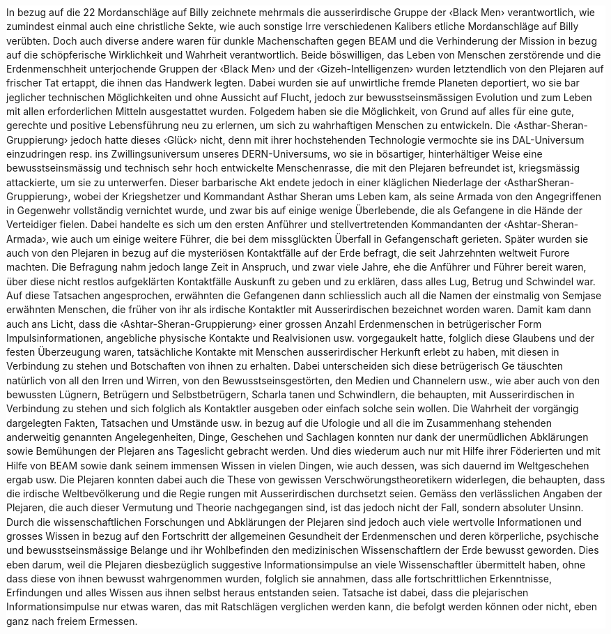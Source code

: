 In bezug auf die 22 Mordanschläge auf Billy zeichnete mehrmals die ausserirdische Gruppe der ‹Black Men› verantwortlich, wie zumindest einmal auch eine christliche Sekte, wie auch sonstige Irre verschiedenen Kalibers etliche Mordanschläge auf Billy verübten. Doch auch diverse andere waren für dunkle Machenschaften gegen BEAM und die Verhinderung der Mission in bezug auf die schöpferische Wirklichkeit und Wahrheit verantwortlich. Beide böswilligen, das Leben von Menschen zerstörende und die Erdenmenschheit unterjochende Gruppen der ‹Black Men› und der ‹Gizeh-Intelligenzen› wurden letztendlich von den Plejaren auf frischer Tat ertappt, die ihnen das Handwerk legten. Dabei wurden sie auf unwirtliche fremde Planeten deportiert, wo sie bar jeglicher technischen Möglichkeiten und ohne Aussicht auf Flucht, jedoch zur bewusstseinsmässigen Evolution und zum Leben mit allen erforderlichen Mitteln ausgestattet wurden. Folgedem haben sie die Möglichkeit, von Grund auf alles für eine gute, gerechte und positive Lebensführung neu zu erlernen, um sich zu wahrhaftigen Menschen zu entwickeln. Die ‹Asthar-Sheran-Gruppierung› jedoch hatte dieses ‹Glück› nicht, denn mit ihrer hochstehenden Technologie vermochte sie ins DAL-Universum einzudringen resp. ins Zwillingsuniversum unseres DERN-Universums, wo sie in bösartiger, hinterhältiger Weise eine bewusstseinsmässig und technisch sehr hoch entwickelte Menschenrasse, die mit den Plejaren befreundet ist, kriegsmässig attackierte, um sie zu unterwerfen. Dieser barbarische Akt endete jedoch in einer kläglichen Niederlage der ‹AstharSheran-Gruppierung›, wobei der Kriegshetzer und Kommandant Asthar Sheran ums Leben kam, als seine Armada von den Angegriffenen in Gegenwehr vollständig vernichtet wurde, und zwar bis auf einige wenige Überlebende, die als Gefangene in die Hände der Verteidiger fielen. Dabei handelte es sich um den ersten Anführer und stellvertretenden Kommandanten der ‹Ashtar-Sheran-Armada›, wie auch um einige weitere Führer, die bei dem missglückten Überfall in Gefangenschaft gerieten. Später wurden sie auch von den Plejaren in bezug auf die mysteriösen Kontaktfälle auf der Erde befragt, die seit Jahrzehnten weltweit Furore machten. Die Befragung nahm jedoch lange Zeit in Anspruch, und zwar viele Jahre, ehe die Anführer und Führer bereit waren, über diese nicht restlos aufgeklärten Kontaktfälle Auskunft zu geben und zu erklären, dass alles Lug, Betrug und Schwindel war. Auf diese Tatsachen angesprochen, erwähnten die Gefangenen dann schliesslich auch all die Namen der einstmalig von Semjase erwähnten Menschen, die früher von ihr als irdische Kontaktler mit Ausserirdischen bezeichnet worden waren. Damit kam dann auch ans Licht, dass die ‹Ashtar-Sheran-Gruppierung› einer grossen Anzahl Erdenmenschen in betrügerischer Form Impulsinformationen, angebliche physische Kontakte und Realvisionen usw. vorgegaukelt hatte, folglich diese Glaubens und der festen Überzeugung waren, tatsächliche Kontakte mit Menschen ausserirdischer Herkunft erlebt zu haben, mit diesen in Verbindung zu stehen und Botschaften von ihnen zu erhalten. Dabei unterscheiden sich diese betrügerisch Ge täuschten natürlich von all den Irren und Wirren, von den Bewusstseinsgestörten, den Medien und Channelern usw., wie aber auch von den bewussten Lügnern, Betrügern und Selbstbetrügern, Scharla tanen und Schwindlern, die behaupten, mit Ausserirdischen in Verbindung zu stehen und sich folglich als Kontaktler ausgeben oder einfach solche sein wollen.
Die Wahrheit der vorgängig dargelegten Fakten, Tatsachen und Umstände usw. in bezug auf die Ufologie und all die im Zusammenhang stehenden anderweitig genannten Angelegenheiten, Dinge, Geschehen und Sachlagen konnten nur dank der unermüdlichen Abklärungen sowie Bemühungen der Plejaren ans Tageslicht gebracht werden. Und dies wiederum auch nur mit Hilfe ihrer Föderierten und mit Hilfe von BEAM sowie dank seinem immensen Wissen in vielen Dingen, wie auch dessen, was sich dauernd im Weltgeschehen ergab usw. Die Plejaren konnten dabei auch die These von gewissen Verschwörungstheoretikern widerlegen, die behaupten, dass die irdische Weltbevölkerung und die Regie rungen mit Ausserirdischen durchsetzt seien. Gemäss den verlässlichen Angaben der Plejaren, die auch dieser Vermutung und Theorie nachgegangen sind, ist das jedoch nicht der Fall, sondern absoluter Unsinn.
Durch die wissenschaftlichen Forschungen und Abklärungen der Plejaren sind jedoch auch viele wertvolle Informationen und grosses Wissen in bezug auf den Fortschritt der allgemeinen Gesundheit der Erdenmenschen und deren körperliche, psychische und bewusstseinsmässige Belange und ihr Wohlbefinden den medizinischen Wissenschaftlern der Erde bewusst geworden. Dies eben darum, weil die Plejaren diesbezüglich suggestive Informationsimpulse an viele Wissenschaftler übermittelt haben, ohne dass diese von ihnen bewusst wahrgenommen wurden, folglich sie annahmen, dass alle fortschrittlichen Erkenntnisse, Erfindungen und alles Wissen aus ihnen selbst heraus entstanden seien. Tatsache ist dabei, dass die plejarischen Informationsimpulse nur etwas waren, das mit Ratschlägen verglichen werden kann, die befolgt werden können oder nicht, eben ganz nach freiem Ermessen.